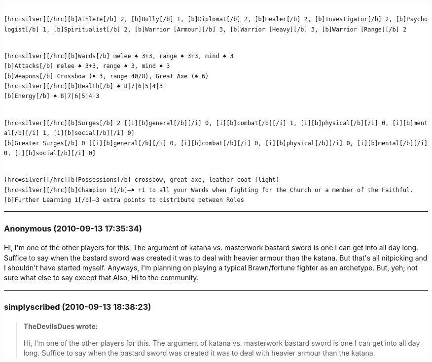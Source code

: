 ```

[hrc=silver][/hrc][b]Athlete[/b] 2, [b]Bully[/b] 1, [b]Diplomat[/b] 2, [b]Healer[/b] 2, [b]Investigator[/b] 2, [b]Psychologist[/b] 1, [b]Spiritualist[/b] 2, [b]Warrior [Armour][/b] 3, [b]Warrior [Heavy][/b] 3, [b]Warrior [Range][/b] 2 

```

```

[hrc=silver][/hrc][b]Wards[/b] melee ♠ 3+3, range ♠ 3+3, mind ♠ 3
[b]Attacks[/b] melee ♠ 3+3, range ♠ 3, mind ♠ 3 
[b]Weapons[/b] Crossbow (♠ 3, range 40/8), Great Axe (♠ 6)
[hrc=silver][/hrc][b]Health[/b] ♠ 8|7|6|5|4|3
[b]Energy[/b] ♠ 8|7|6|5|4|3

```

```

[hrc=silver][/hrc][b]Surges[/b] 2 [[i][b]general[/b][/i] 0, [i][b]combat[/b][/i] 1, [i][b]physical[/b][/i] 0, [i][b]mental[/b][/i] 1, [i][b]social[/b][/i] 0] 
[b]Greater Surges[/b] 0 [[i][b]general[/b][/i] 0, [i][b]combat[/b][/i] 0, [i][b]physical[/b][/i] 0, [i][b]mental[/b][/i] 0, [i][b]social[/b][/i] 0] 

```

```

[hrc=silver][/hrc][b]Possessions[/b] crossbow, great axe, leather coat (light)
[hrc=silver][/hrc][b]Champion 1[/b]—♠ +1 to all your Wards when fighting for the Church or a member of the Faithful.
[b]Further Learning 1[/b]—3 extra points to distribute between Roles

```

---

### **Anonymous** (2010-09-13 17:35:34)

Hi, I'm one of the other players for this.
The argument of katana vs. masterwork bastard sword is one I can get into all day long. Suffice to say when the bastard sword was created it was to deal with heavier armour than the katana. But that's all nitpicking and I shouldn't have started myself.
Anyways, I'm planning on playing a typical Brawn/fortune fighter as an archetype. But, yeh; not sure what else to say except that
Also, Hi to the community.

---

### **simplyscribed** (2010-09-13 18:38:23)

> **TheDevilsDues wrote:**
>
> Hi, I&#39;m one of the other players for this.
> The argument of katana vs. masterwork bastard sword is one I can get into all day long. Suffice to say when the bastard sword was created it was to deal with heavier armour than the katana.

